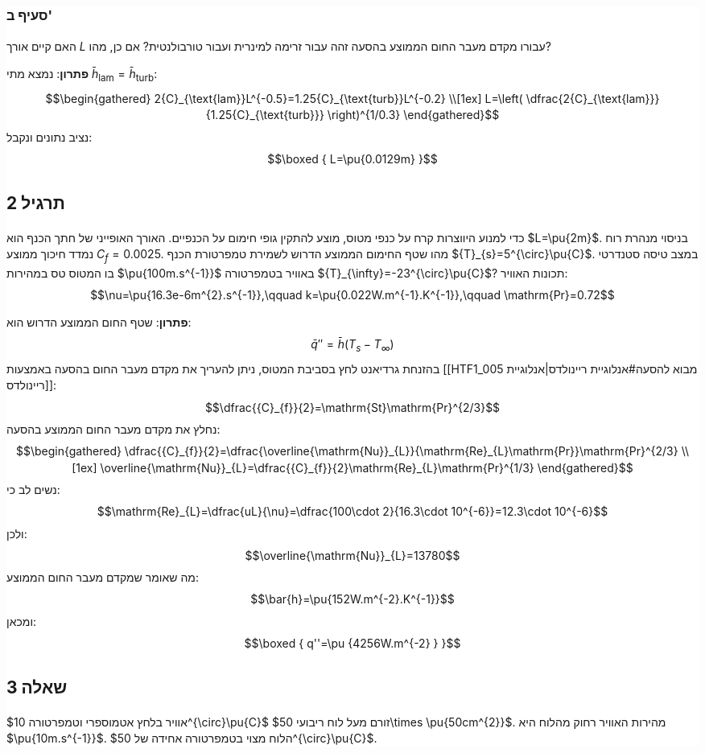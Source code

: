 ### סעיף ב'
האם קיים אורך $L$ עבורו מקדם מעבר החום הממוצע בהסעה זהה עבור זרימה למינרית ועבור טורבולנטית? אם כן, מהו?

**פתרון**:
נמצא מתי $\bar{h}_{\text{lam}}=\bar{h}_{\text{turb}}$:
$$\begin{gathered}
2{C}_{\text{lam}}L^{-0.5}=1.25{C}_{\text{turb}}L^{-0.2} \\[1ex]
L=\left( \dfrac{2{C}_{\text{lam}}}{1.25{C}_{\text{turb}}} \right)^{1/0.3}
\end{gathered}$$
נציב נתונים ונקבל:
$$\boxed {
L=\pu{0.0129m}
 }$$


## תרגיל 2
כדי למנוע היווצרות קרח על כנפי מטוס, מוצע להתקין גופי חימום על הכנפיים. האורך האופייני של חתך הכנף הוא $L=\pu{2m}$. בניסוי מנהרת רוח נמדד חיכוך ממוצע ${C}_{f}=0.0025$. מהו שטף החימום הממוצע הדרוש לשמירת טמפרטורת הכנף ${T}_{s}=5^{\circ}\pu{C}$. במצב טיסה סטנדרטי בו המטוס טס במהירות $\pu{100m.s^{-1}}$ באוויר בטמפרטורה ${T}_{\infty}=-23^{\circ}\pu{C}$?
תכונות האוויר:
$$\nu=\pu{16.3e-6m^{2}.s^{-1}},\qquad k=\pu{0.022W.m^{-1}.K^{-1}},\qquad \mathrm{Pr}=0.72$$

**פתרון**:
שטף החום הממוצע הדרוש הוא:
$$\bar{q}''=\bar{h}({T}_{s}-{T}_{\infty })$$
בהזנחת גרדיאנט לחץ בסביבת המטוס, ניתן להעריך את מקדם מעבר החום בהסעה באמצעות [[HTF1_005 מבוא להסעה#אנלוגיית ריינולדס|אנלוגיית ריינולדס]]:
$$\dfrac{{C}_{f}}{2}=\mathrm{St}\mathrm{Pr}^{2/3}$$
נחלץ את מקדם מעבר החום הממוצע בהסעה:
$$\begin{gathered}
\dfrac{{C}_{f}}{2}=\dfrac{\overline{\mathrm{Nu}}_{L}}{\mathrm{Re}_{L}\mathrm{Pr}}\mathrm{Pr}^{2/3} \\[1ex]
\overline{\mathrm{Nu}}_{L}=\dfrac{{C}_{f}}{2}\mathrm{Re}_{L}\mathrm{Pr}^{1/3}
\end{gathered}$$
נשים לב כי:
$$\mathrm{Re}_{L}=\dfrac{uL}{\nu}=\dfrac{100\cdot 2}{16.3\cdot 10^{-6}}=12.3\cdot 10^{-6}$$
ולכן:
$$\overline{\mathrm{Nu}}_{L}=13780$$
מה שאומר שמקדם מעבר החום הממוצע:
$$\bar{h}=\pu{152W.m^{-2}.K^{-1}}$$
ומכאן:
$$\boxed {
q''=\pu {4256W.m^{-2} }
 }$$

## שאלה 3
אוויר בלחץ אטמוספרי וטמפרטורה $10^{\circ}\pu{C}$ זורם מעל לוח ריבועי $50\times \pu{50cm^{2}}$. מהירות האוויר רחוק מהלוח היא $\pu{10m.s^{-1}}$. הלוח מצוי בטמפרטורה אחידה של $50^{\circ}\pu{C}$.
